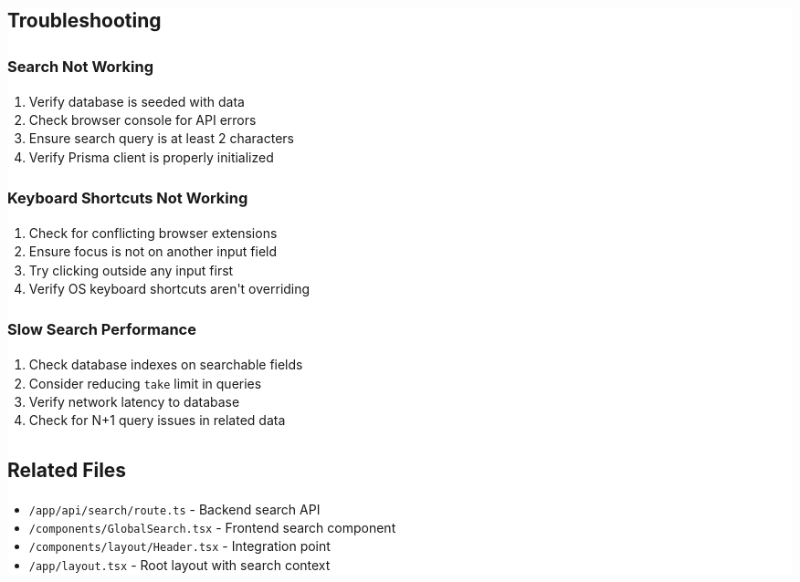 ## Troubleshooting

### Search Not Working
1. Verify database is seeded with data
2. Check browser console for API errors
3. Ensure search query is at least 2 characters
4. Verify Prisma client is properly initialized

### Keyboard Shortcuts Not Working
1. Check for conflicting browser extensions
2. Ensure focus is not on another input field
3. Try clicking outside any input first
4. Verify OS keyboard shortcuts aren't overriding

### Slow Search Performance
1. Check database indexes on searchable fields
2. Consider reducing `take` limit in queries
3. Verify network latency to database
4. Check for N+1 query issues in related data

## Related Files
- `/app/api/search/route.ts` - Backend search API
- `/components/GlobalSearch.tsx` - Frontend search component
- `/components/layout/Header.tsx` - Integration point
- `/app/layout.tsx` - Root layout with search context
